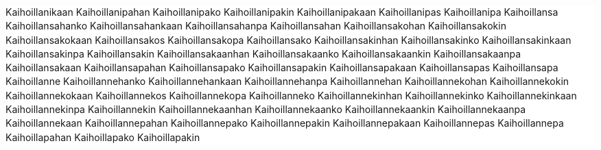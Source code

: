 Kaihoillanikaan
Kaihoillanipahan
Kaihoillanipako
Kaihoillanipakin
Kaihoillanipakaan
Kaihoillanipas
Kaihoillanipa
Kaihoillansa
Kaihoillansahanko
Kaihoillansahankaan
Kaihoillansahanpa
Kaihoillansahan
Kaihoillansakohan
Kaihoillansakokin
Kaihoillansakokaan
Kaihoillansakos
Kaihoillansakopa
Kaihoillansako
Kaihoillansakinhan
Kaihoillansakinko
Kaihoillansakinkaan
Kaihoillansakinpa
Kaihoillansakin
Kaihoillansakaanhan
Kaihoillansakaanko
Kaihoillansakaankin
Kaihoillansakaanpa
Kaihoillansakaan
Kaihoillansapahan
Kaihoillansapako
Kaihoillansapakin
Kaihoillansapakaan
Kaihoillansapas
Kaihoillansapa
Kaihoillanne
Kaihoillannehanko
Kaihoillannehankaan
Kaihoillannehanpa
Kaihoillannehan
Kaihoillannekohan
Kaihoillannekokin
Kaihoillannekokaan
Kaihoillannekos
Kaihoillannekopa
Kaihoillanneko
Kaihoillannekinhan
Kaihoillannekinko
Kaihoillannekinkaan
Kaihoillannekinpa
Kaihoillannekin
Kaihoillannekaanhan
Kaihoillannekaanko
Kaihoillannekaankin
Kaihoillannekaanpa
Kaihoillannekaan
Kaihoillannepahan
Kaihoillannepako
Kaihoillannepakin
Kaihoillannepakaan
Kaihoillannepas
Kaihoillannepa
Kaihoillapahan
Kaihoillapako
Kaihoillapakin